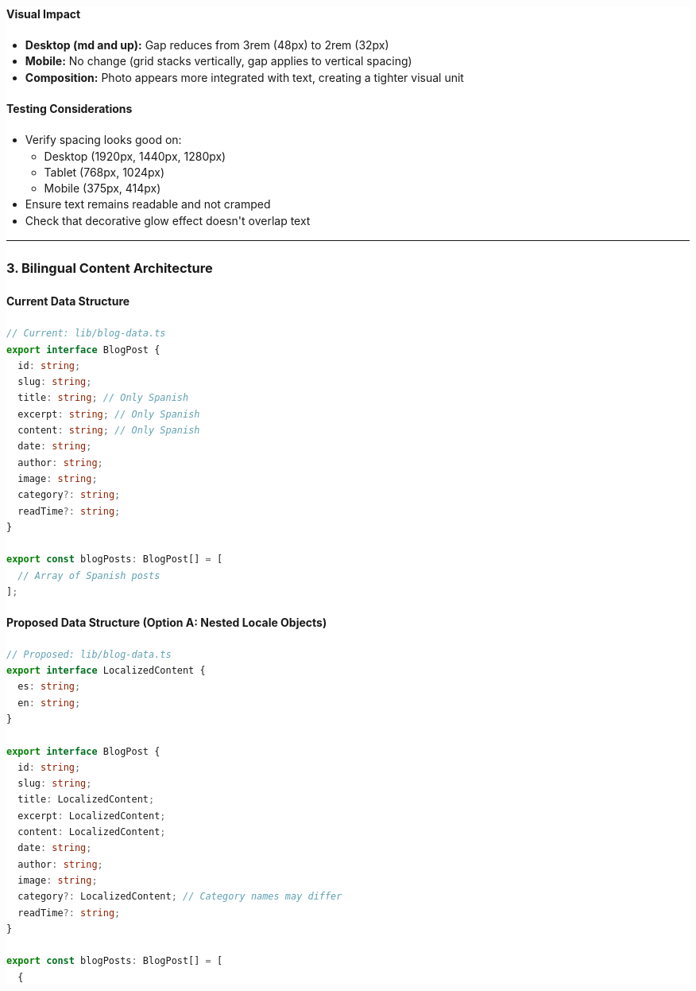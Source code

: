 #### Visual Impact

- **Desktop (md and up):** Gap reduces from 3rem (48px) to 2rem (32px)
- **Mobile:** No change (grid stacks vertically, gap applies to vertical spacing)
- **Composition:** Photo appears more integrated with text, creating a tighter visual unit

#### Testing Considerations

- Verify spacing looks good on:
  - Desktop (1920px, 1440px, 1280px)
  - Tablet (768px, 1024px)
  - Mobile (375px, 414px)
- Ensure text remains readable and not cramped
- Check that decorative glow effect doesn't overlap text

---

### 3. Bilingual Content Architecture

#### Current Data Structure

```typescript
// Current: lib/blog-data.ts
export interface BlogPost {
  id: string;
  slug: string;
  title: string; // Only Spanish
  excerpt: string; // Only Spanish
  content: string; // Only Spanish
  date: string;
  author: string;
  image: string;
  category?: string;
  readTime?: string;
}

export const blogPosts: BlogPost[] = [
  // Array of Spanish posts
];
```

#### Proposed Data Structure (Option A: Nested Locale Objects)

```typescript
// Proposed: lib/blog-data.ts
export interface LocalizedContent {
  es: string;
  en: string;
}

export interface BlogPost {
  id: string;
  slug: string;
  title: LocalizedContent;
  excerpt: LocalizedContent;
  content: LocalizedContent;
  date: string;
  author: string;
  image: string;
  category?: LocalizedContent; // Category names may differ
  readTime?: string;
}

export const blogPosts: BlogPost[] = [
  {
```